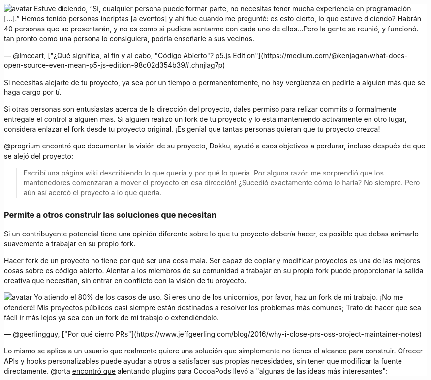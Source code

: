 <aside markdown="1" class="pquote">
  <img src="https://avatars3.githubusercontent.com/u/191056?v=3&s=460" class="pquote-avatar" alt="avatar">
  Estuve diciendo, “Si, cualquier persona puede formar parte, no necesitas tener mucha experiencia en programación [...].” Hemos tenido personas incriptas [a eventos] y ahí fue cuando me pregunté: es esto cierto, lo que estuve diciendo? Habrán 40 personas que se presentarán, y no es como si pudiera sentarme con cada uno de ellos...Pero la gente se reunió, y funcionó. tan pronto como una persona lo consiguiera, podría enseñarle a sus vecinos.
  <p markdown="1" class="pquote-credit">
—  @lmccart, ["¿Qué significa, al fin y al cabo, "Código Abierto"? p5.js Edition"](https://medium.com/@kenjagan/what-does-open-source-even-mean-p5-js-edition-98c02d354b39#.chnjlag7p)
  </p>
</aside>

Si necesitas alejarte de tu proyecto, ya sea por un tiempo o permanentemente, no hay vergüenza en pedirle a alguien más que se haga cargo por tí.

Si otras personas son entusiastas acerca de la dirección del proyecto, dales permiso para relizar commits o formalmente entrégale el control a alguien más. Si alguien realizó un fork de tu proyecto y lo está manteniendo activamente en otro lugar, considera enlazar el fork desde tu proyecto original. ¡Es genial que tantas personas quieran que tu proyecto crezca!

@progrium [encontró que](http://progrium.com/blog/2015/12/04/leadership-guilt-and-pull-requests/) documentar la visión de su proyecto, [Dokku](https://github.com/dokku/dokku), ayudó a esos objetivos a perdurar, incluso después de que se alejó del proyecto:

> Escribí una página wiki describiendo lo que quería y por qué lo quería. Por alguna razón me sorprendió que los mantenedores comenzaran a mover el proyecto en esa dirección! ¿Sucedió exactamente cómo lo haría? No siempre. Pero aún así acercó el proyecto a lo que quería.

### Permite a otros construir las soluciones que necesitan

Si un contribuyente potencial tiene una opinión diferente sobre lo que tu proyecto debería hacer, es posible que debas animarlo suavemente a trabajar en su propio fork.

Hacer fork de un proyecto no tiene por qué ser una cosa mala. Ser capaz de copiar y modificar proyectos es una de las mejores cosas sobre es código abierto. Alentar a los miembros de su comunidad a trabajar en su propio fork puede proporcionar la salida creativa que necesitan, sin entrar en conflicto con la visión de tu proyecto.

<aside markdown="1" class="pquote">
  <img src="https://avatars1.githubusercontent.com/u/481677?v=3&s=400" class="pquote-avatar" alt="avatar">
  Yo atiendo el 80% de los casos de uso. Si eres uno de los unicornios, por favor, haz un fork de mi trabajo. ¡No me ofenderé! Mis proyectos públicos casi siempre están destinados a resolver los problemas más comunes; Trato de hacer que sea fácil ir más lejos ya sea con un fork de mi trabajo o extendiéndolo.
  <p markdown="1" class="pquote-credit">
— @geerlingguy, ["Por qué cierro PRs"](https://www.jeffgeerling.com/blog/2016/why-i-close-prs-oss-project-maintainer-notes)
  </p>
</aside>

Lo mismo se aplica a un usuario que realmente quiere una solución que simplemente no tienes el alcance para construir. Ofrecer APIs y hooks personalizables puede ayudar a otros a satisfacer sus propias necesidades, sin tener que modificar la fuente directamente.
@orta [encontró que](http://artsy.github.io/blog/2016/07/03/handling-big-projects/) alentando plugins para CocoaPods llevó a "algunas de las ideas más interesantes":
